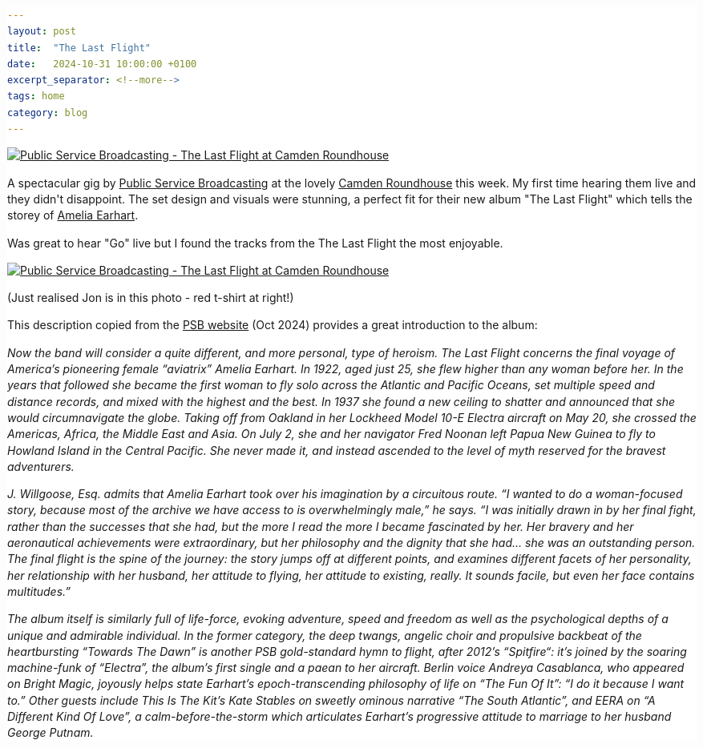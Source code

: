 ```yaml
---
layout: post
title:  "The Last Flight"
date:   2024-10-31 10:00:00 +0100
excerpt_separator: <!--more-->
tags: home
category: blog 
---
```


<a data-flickr-embed="true" href="https://www.flickr.com/photos/pseudonomad/54108352599/in/datetaken/" title="Public Service Broadcasting - The Last Flight at Camden Roundhouse"><img src="https://live.staticflickr.com/65535/54108352599_a8eea2277c_c.jpg" width="100%" alt="Public Service Broadcasting - The Last Flight at Camden Roundhouse"/></a><script async src="//embedr.flickr.com/assets/client-code.js" charset="utf-8"></script>

A spectacular gig by [Public Service Broadcasting](https://publicservicebroadcasting.net) at the lovely [Camden Roundhouse](https://www.roundhouse.org.uk) this week. My first time hearing them live and they didn't disappoint. The set design and visuals were stunning, a perfect fit for their new album "The Last Flight" which tells the storey of [Amelia Earhart](https://en.wikipedia.org/wiki/Amelia_Earhart).



Was great to hear "Go" live but I found the tracks from the The Last Flight the most enjoyable. 

<a data-flickr-embed="true" href="https://www.flickr.com/photos/pseudonomad/54108270528/in/datetaken/" title="Public Service Broadcasting - The Last Flight at Camden Roundhouse"><img src="https://live.staticflickr.com/65535/54108270528_8f9e200b33_c.jpg" width="100%" alt="Public Service Broadcasting - The Last Flight at Camden Roundhouse"/></a><script async src="//embedr.flickr.com/assets/client-code.js" charset="utf-8"></script>

(Just realised Jon is in this photo - red t-shirt at right!) 


This description copied from the [PSB website](https://www.publicservicebroadcasting.net) (Oct 2024) provides a great introduction to the album:

_Now the band will consider a quite different, and more personal, type of heroism. The Last Flight concerns the final voyage of America’s pioneering female “aviatrix” Amelia Earhart. In 1922, aged just 25, she flew higher than any woman before her. In the years that followed she became the first woman to fly solo across the Atlantic and Pacific Oceans, set multiple speed and distance records, and mixed with the highest and the best. In 1937 she found a new ceiling to shatter and announced that she would circumnavigate the globe. Taking off from Oakland in her Lockheed Model 10-E Electra aircraft on May 20, she crossed the Americas, Africa, the Middle East and Asia. On July 2, she and her navigator Fred Noonan left Papua New Guinea to fly to Howland Island in the Central Pacific. She never made it, and instead ascended to the level of myth reserved for the bravest adventurers._

_J. Willgoose, Esq. admits that Amelia Earhart took over his imagination by a circuitous route. “I wanted to do a woman-focused story, because most of the archive we have access to is overwhelmingly male,” he says. “I was initially drawn in by her final fight, rather than the successes that she had, but the more I read the more I became fascinated by her. Her bravery and her aeronautical achievements were extraordinary, but her philosophy and the dignity that she had… she was an outstanding person. The final flight is the spine of the journey: the story jumps off at different points, and examines different facets of her personality, her relationship with her husband, her attitude to flying, her attitude to existing, really. It sounds facile, but even her face contains multitudes.”_

_The album itself is similarly full of life-force, evoking adventure, speed and freedom as well as the psychological depths of a unique and admirable individual. In the former category, the deep twangs, angelic choir and propulsive backbeat of the heartbursting “Towards The Dawn” is another PSB gold-standard hymn to flight, after 2012’s “Spitfire“: it’s joined by the soaring machine-funk of “Electra”, the album’s first single and a paean to her aircraft. Berlin voice Andreya Casablanca, who appeared on Bright Magic, joyously helps state Earhart’s epoch-transcending philosophy of life on “The Fun Of It”: “I do it because I want to.” Other guests include This Is The Kit’s Kate Stables on sweetly ominous narrative “The South Atlantic”, and EERA on “A Different Kind Of Love”, a calm-before-the-storm which articulates Earhart’s progressive attitude to marriage to her husband George Putnam._
